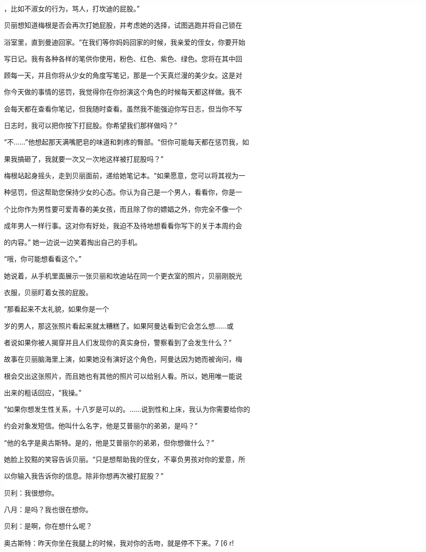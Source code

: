 ，比如不淑女的行为，骂人，打坎迪的屁股。”

贝丽想知道梅根是否会再次打她屁股，并考虑她的选择，试图逃跑并将自己锁在

浴室里，直到曼迪回家。“在我们等你妈妈回家的时候，我亲爱的侄女，你要开始

写日记。我有各种各样的笔供你使用，粉色、红色、紫色、绿色。您将在其中回

顾每一天，并且你将从少女的角度写笔记，那是一个天真烂漫的美少女。这是对

你今天做的事情的惩罚，我觉得你在你扮演这个角色的时候每天都这样做。我不

会每天都在查看你笔记，但我随时查看。虽然我不能强迫你写日志，但当你不写

日志时，我可以把你按下打屁股。你希望我们那样做吗？”

“不……”他想起那天满嘴肥皂的味道和刺疼的臀部。“但你可能每天都在惩罚我，如

果我搞砸了，我就要一次又一次地这样被打屁股吗？”

梅根站起身摇头，走到贝丽面前，递给她笔记本。“如果愿意，您可以将其视为一

种惩罚，但这帮助您保持少女的心态。你认为自己是一个男人，看看你，你是一

个比你作为男性要可爱青春的美女孩，而且除了你的嫖娼之外，你完全不像一个

成年男人一样行事。这对你有好处，我迫不及待地想看看你写下的关于本周约会

的内容。” 她一边说一边笑着掏出自己的手机。

“哦，你可能想看看这个。”

她说着，从手机里面展示一张贝丽和坎迪站在同一个更衣室的照片，贝丽刚脱光

衣服，贝丽盯着女孩的屁股。

“那看起来不太礼貌，如果你是一个

岁的男人，那这张照片看起来就太糟糕了。如果阿曼达看到它会怎么想......或

者说如果你被人揭穿并且人们发现你的真实身份，警察看到了会发生什么？”

故事在贝丽​​脑海里上演，如果她没有演好这个角色，阿曼达因为她而被询问，梅

根会交出这张照片，而且她也有其他的照片可以给别人看。所以，她用唯一能说

出来的粗话回应，“我操。”

“如果你想发生性关系，十八岁是可以的。……说到性和上床，我认为你需要给你的

约会对象发短信。他叫什么名字，他是艾普丽尔的弟弟，是吗？”

“他的名字是奥古斯特。是的，他是艾普丽尔的弟弟，但你想做什么？”

她脸上狡黠的笑容告诉贝丽。“只是想帮助我的侄女，不辜负男孩对你的爱意，所

以你输入我告诉你的信息。除非你想再次被打屁股？”

贝利：我很想你。

八月：是吗？我也很在想你。

贝利：是啊，你在想什么呢？

奥古斯特：昨天你坐在我腿上的时候，我对你的舌吻，就是停不下来。7 [6 r!
